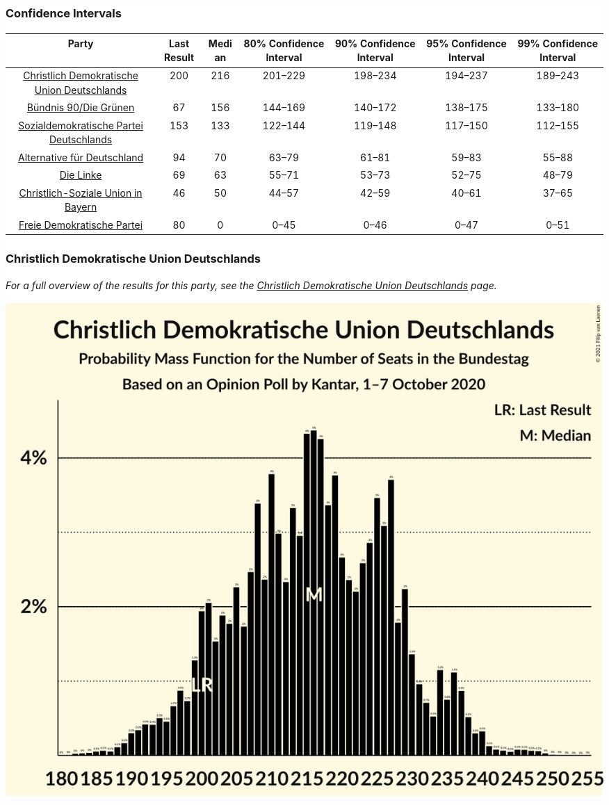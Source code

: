 ### Confidence Intervals

| Party | Last Result | Median | 80% Confidence Interval | 90% Confidence Interval | 95% Confidence Interval | 99% Confidence Interval |
|:-----:|:-----------:|:------:|:-----------------------:|:-----------------------:|:-----------------------:|:-----------------------:|
| <a href="#christlich-demokratische-union-deutschlands">Christlich Demokratische Union Deutschlands</a> | 200 | 216 | 201–229 |198–234 |194–237 |189–243 |
| <a href="#bündnis-90/die-grünen">Bündnis 90/Die Grünen</a> | 67 | 156 | 144–169 |140–172 |138–175 |133–180 |
| <a href="#sozialdemokratische-partei-deutschlands">Sozialdemokratische Partei Deutschlands</a> | 153 | 133 | 122–144 |119–148 |117–150 |112–155 |
| <a href="#alternative-für-deutschland">Alternative für Deutschland</a> | 94 | 70 | 63–79 |61–81 |59–83 |55–88 |
| <a href="#die-linke">Die Linke</a> | 69 | 63 | 55–71 |53–73 |52–75 |48–79 |
| <a href="#christlich-soziale-union-in-bayern">Christlich-Soziale Union in Bayern</a> | 46 | 50 | 44–57 |42–59 |40–61 |37–65 |
| <a href="#freie-demokratische-partei">Freie Demokratische Partei</a> | 80 | 0 | 0–45 |0–46 |0–47 |0–51 |

### Christlich Demokratische Union Deutschlands

*For a full overview of the results for this party, see the [Christlich Demokratische Union Deutschlands](party-christlichdemokratischeuniondeutschlands.html) page.*

![Graph with seats probability mass function not yet produced](2020-10-07-Kantar-seats-pmf-christlichdemokratischeuniondeutschlands.png "Seats Probability Mass Function")
